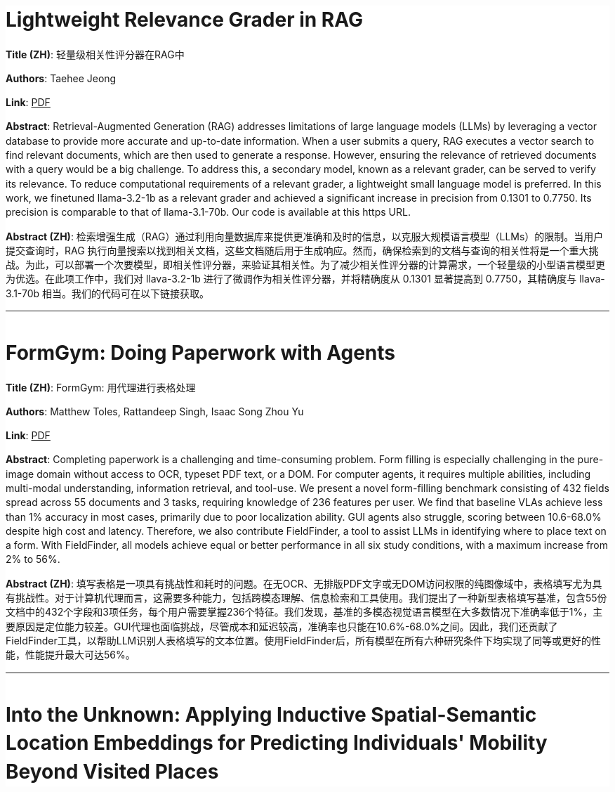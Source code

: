 # Lightweight Relevance Grader in RAG 

**Title (ZH)**: 轻量级相关性评分器在RAG中 

**Authors**: Taehee Jeong  

**Link**: [PDF](https://arxiv.org/pdf/2506.14084)  

**Abstract**: Retrieval-Augmented Generation (RAG) addresses limitations of large language models (LLMs) by leveraging a vector database to provide more accurate and up-to-date information. When a user submits a query, RAG executes a vector search to find relevant documents, which are then used to generate a response. However, ensuring the relevance of retrieved documents with a query would be a big challenge. To address this, a secondary model, known as a relevant grader, can be served to verify its relevance. To reduce computational requirements of a relevant grader, a lightweight small language model is preferred. In this work, we finetuned llama-3.2-1b as a relevant grader and achieved a significant increase in precision from 0.1301 to 0.7750. Its precision is comparable to that of llama-3.1-70b. Our code is available at this https URL. 

**Abstract (ZH)**: 检索增强生成（RAG）通过利用向量数据库来提供更准确和及时的信息，以克服大规模语言模型（LLMs）的限制。当用户提交查询时，RAG 执行向量搜索以找到相关文档，这些文档随后用于生成响应。然而，确保检索到的文档与查询的相关性将是一个重大挑战。为此，可以部署一个次要模型，即相关性评分器，来验证其相关性。为了减少相关性评分器的计算需求，一个轻量级的小型语言模型更为优选。在此项工作中，我们对 llava-3.2-1b 进行了微调作为相关性评分器，并将精确度从 0.1301 显著提高到 0.7750，其精确度与 llava-3.1-70b 相当。我们的代码可在以下链接获取。 

---
# FormGym: Doing Paperwork with Agents 

**Title (ZH)**: FormGym: 用代理进行表格处理 

**Authors**: Matthew Toles, Rattandeep Singh, Isaac Song Zhou Yu  

**Link**: [PDF](https://arxiv.org/pdf/2506.14079)  

**Abstract**: Completing paperwork is a challenging and time-consuming problem. Form filling is especially challenging in the pure-image domain without access to OCR, typeset PDF text, or a DOM. For computer agents, it requires multiple abilities, including multi-modal understanding, information retrieval, and tool-use. We present a novel form-filling benchmark consisting of 432 fields spread across 55 documents and 3 tasks, requiring knowledge of 236 features per user. We find that baseline VLAs achieve less than 1% accuracy in most cases, primarily due to poor localization ability. GUI agents also struggle, scoring between 10.6-68.0% despite high cost and latency. Therefore, we also contribute FieldFinder, a tool to assist LLMs in identifying where to place text on a form. With FieldFinder, all models achieve equal or better performance in all six study conditions, with a maximum increase from 2% to 56%. 

**Abstract (ZH)**: 填写表格是一项具有挑战性和耗时的问题。在无OCR、无排版PDF文字或无DOM访问权限的纯图像域中，表格填写尤为具有挑战性。对于计算机代理而言，这需要多种能力，包括跨模态理解、信息检索和工具使用。我们提出了一种新型表格填写基准，包含55份文档中的432个字段和3项任务，每个用户需要掌握236个特征。我们发现，基准的多模态视觉语言模型在大多数情况下准确率低于1%，主要原因是定位能力较差。GUI代理也面临挑战，尽管成本和延迟较高，准确率也只能在10.6%-68.0%之间。因此，我们还贡献了FieldFinder工具，以帮助LLM识别人表格填写的文本位置。使用FieldFinder后，所有模型在所有六种研究条件下均实现了同等或更好的性能，性能提升最大可达56%。 

---
# Into the Unknown: Applying Inductive Spatial-Semantic Location Embeddings for Predicting Individuals' Mobility Beyond Visited Places 
